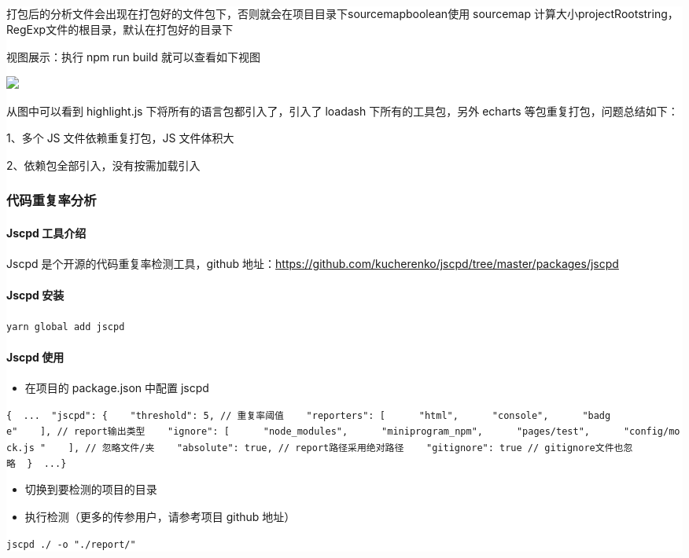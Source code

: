 打包后的分析文件会出现在打包好的文件包下，否则就会在项目目录下</td></tr><tr data-style="border-width: 1px 0px 0px; border-right-style: initial; border-bottom-style: initial; border-left-style: initial; border-right-color: initial; border-bottom-color: initial; border-left-color: initial; border-top-style: solid; border-top-color: rgb(204, 204, 204); background-color: rgb(248, 248, 248);"><td data-style="border-color: rgb(204, 204, 204); color: rgb(100, 86, 71); min-width: 85px;">sourcemap</td><td data-style="border-color: rgb(204, 204, 204); color: rgb(100, 86, 71); min-width: 85px;">boolean</td><td data-style="border-color: rgb(204, 204, 204); color: rgb(100, 86, 71); min-width: 85px;">使用 sourcemap 计算大小</td></tr><tr data-style="border-width: 1px 0px 0px; border-right-style: initial; border-bottom-style: initial; border-left-style: initial; border-right-color: initial; border-bottom-color: initial; border-left-color: initial; border-top-style: solid; border-top-color: rgb(204, 204, 204); background-color: white;"><td data-style="border-color: rgb(204, 204, 204); color: rgb(100, 86, 71); min-width: 85px;">projectRoot</td><td data-style="border-color: rgb(204, 204, 204); color: rgb(100, 86, 71); min-width: 85px;">string， RegExp</td><td data-style="border-color: rgb(204, 204, 204); color: rgb(100, 86, 71); min-width: 85px;">文件的根目录，默认在打包好的目录下</td></tr></tbody></table>

视图展示：执行 npm run build 就可以查看如下视图

![](https://mmbiz.qpic.cn/mmbiz_png/lCQLg02gtibseu8zY7UOOiaicqJLeDD2yGH9ludhQBydzA7w6oyVzwagosIDISibJxibjOQhs0CuLMhPCNYSwibVrmrQ/640?wx_fmt=png)

从图中可以看到 highlight.js 下将所有的语言包都引入了，引入了 loadash 下所有的工具包，另外 echarts 等包重复打包，问题总结如下：

1、多个 JS 文件依赖重复打包，JS 文件体积大

2、依赖包全部引入，没有按需加载引入

### 代码重复率分析

#### Jscpd 工具介绍

Jscpd 是个开源的代码重复率检测工具，github 地址：https://github.com/kucherenko/jscpd/tree/master/packages/jscpd

#### Jscpd 安装

```
yarn global add jscpd
```

#### Jscpd 使用

*   在项目的 package.json 中配置 jscpd
    

```
{  ...  "jscpd": {    "threshold": 5, // 重复率阈值    "reporters": [      "html",      "console",      "badge"    ], // report输出类型    "ignore": [      "node_modules",      "miniprogram_npm",      "pages/test",      "config/mock.js "    ], // 忽略文件/夹    "absolute": true, // report路径采用绝对路径    "gitignore": true // gitignore文件也忽略  }  ...}
```

*   切换到要检测的项目的目录
    
*   执行检测（更多的传参用户，请参考项目 github 地址）
    

```
jscpd ./ -o "./report/"
```
